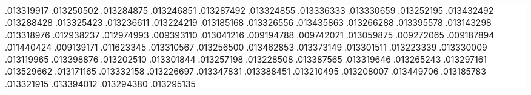 .013319917
.013250502
.013284875
.013246851
.013287492
.013324855
.013336333
.013330659
.013252195
.013432492
.013288428
.013325423
.013236611
.013224219
.013185168
.013326556
.013435863
.013266288
.013395578
.013143298
.013318976
.012938237
.012974993
.009393110
.013041216
.009194788
.009742021
.013059875
.009272065
.009187894
.011440424
.009139171
.011623345
.013310567
.013256500
.013462853
.013373149
.013301511
.013223339
.013330009
.013119965
.013398876
.013202510
.013301844
.013257198
.013228508
.013387565
.013319646
.013265243
.013297161
.013529662
.013171165
.013332158
.013226697
.013347831
.013388451
.013210495
.013208007
.013449706
.013185783
.013321915
.013394012
.013294380
.013295135